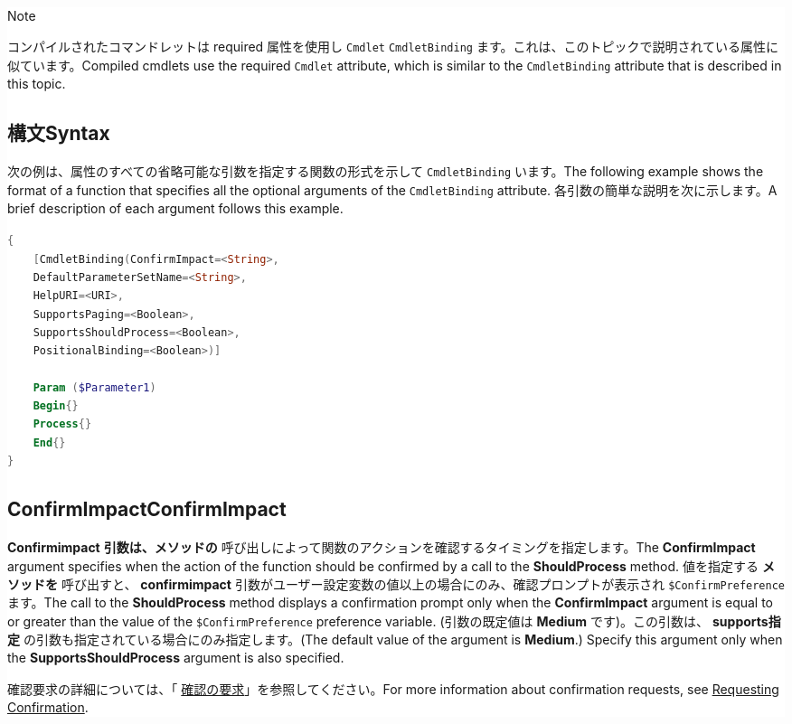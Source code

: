 > [!NOTE]
> <span data-ttu-id="36fc9-113">コンパイルされたコマンドレットは required 属性を使用し `Cmdlet` `CmdletBinding` ます。これは、このトピックで説明されている属性に似ています。</span><span class="sxs-lookup"><span data-stu-id="36fc9-113">Compiled cmdlets use the required `Cmdlet` attribute, which is similar to the `CmdletBinding` attribute that is described in this topic.</span></span>

## <a name="syntax"></a><span data-ttu-id="36fc9-114">構文</span><span class="sxs-lookup"><span data-stu-id="36fc9-114">Syntax</span></span>

<span data-ttu-id="36fc9-115">次の例は、属性のすべての省略可能な引数を指定する関数の形式を示して `CmdletBinding` います。</span><span class="sxs-lookup"><span data-stu-id="36fc9-115">The following example shows the format of a function that specifies all the optional arguments of the `CmdletBinding` attribute.</span></span> <span data-ttu-id="36fc9-116">各引数の簡単な説明を次に示します。</span><span class="sxs-lookup"><span data-stu-id="36fc9-116">A brief description of each argument follows this example.</span></span>

```powershell
{
    [CmdletBinding(ConfirmImpact=<String>,
    DefaultParameterSetName=<String>,
    HelpURI=<URI>,
    SupportsPaging=<Boolean>,
    SupportsShouldProcess=<Boolean>,
    PositionalBinding=<Boolean>)]

    Param ($Parameter1)
    Begin{}
    Process{}
    End{}
}
```

## <a name="confirmimpact"></a><span data-ttu-id="36fc9-117">ConfirmImpact</span><span class="sxs-lookup"><span data-stu-id="36fc9-117">ConfirmImpact</span></span>

<span data-ttu-id="36fc9-118">**Confirmimpact** **引数は、メソッドの** 呼び出しによって関数のアクションを確認するタイミングを指定します。</span><span class="sxs-lookup"><span data-stu-id="36fc9-118">The **ConfirmImpact** argument specifies when the action of the function should be confirmed by a call to the **ShouldProcess** method.</span></span> <span data-ttu-id="36fc9-119">値を指定する **メソッドを** 呼び出すと、 **confirmimpact** 引数がユーザー設定変数の値以上の場合にのみ、確認プロンプトが表示され `$ConfirmPreference` ます。</span><span class="sxs-lookup"><span data-stu-id="36fc9-119">The call to the **ShouldProcess** method displays a confirmation prompt only when the **ConfirmImpact** argument is equal to or greater than the value of the `$ConfirmPreference` preference variable.</span></span> <span data-ttu-id="36fc9-120">(引数の既定値は **Medium** です)。この引数は、 **supports指定** の引数も指定されている場合にのみ指定します。</span><span class="sxs-lookup"><span data-stu-id="36fc9-120">(The default value of the argument is **Medium**.) Specify this argument only when the **SupportsShouldProcess** argument is also specified.</span></span>

<span data-ttu-id="36fc9-121">確認要求の詳細については、「 [確認の要求](/powershell/scripting/developer/cmdlet/requesting-confirmation)」を参照してください。</span><span class="sxs-lookup"><span data-stu-id="36fc9-121">For more information about confirmation requests, see [Requesting Confirmation](/powershell/scripting/developer/cmdlet/requesting-confirmation).</span></span>
